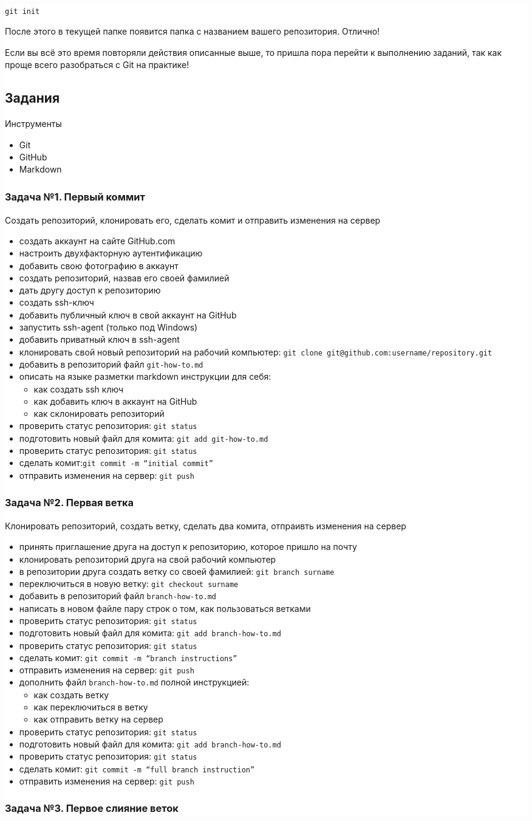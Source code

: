 ```git init```

После этого в текущей папке появится папка с названием вашего репозитория. Отлично!

Если вы всё это время повторяли действия описанные выше, то пришла пора перейти к выполнению заданий, так как проще всего разобраться с Git на практике!

## Задания

Инструменты
* Git
* GitHub
* Markdown

### Задача №1. Первый коммит
Создать репозиторий, клонировать его, сделать комит и отправить изменения на сервер

* создать аккаунт на сайте GitHub.com
* настроить двухфакторную аутентификацию
* добавить свою фотографию в аккаунт
* создать репозиторий, назвав его своей фамилией
* дать другу доступ к репозиторию
* создать ssh-ключ
* добавить публичный ключ в свой аккаунт на GitHub
* запустить ssh-agent (только под Windows)
* добавить приватный ключ в ssh-agent
* клонировать свой новый репозиторий на рабочий компьютер: ```git clone git@github.com:username/repository.git```
* добавить в репозиторий файл ```git-how-to.md```
* описать на языке разметки markdown инструкции для себя:
    * как создать ssh ключ
    * как добавить ключ в аккаунт на GitHub
    * как склонировать репозиторий
* проверить статус репозитория: ```git status```
* подготовить новый файл для комита: ```git add git-how-to.md```
* проверить статус репозитория: ```git status```
* сделать комит:```git commit -m “initial commit”```
* отправить изменения на сервер: ```git push```

### Задача №2. Первая ветка
Клонировать репозиторий, создать ветку, сделать два комита, отпраивть изменения на сервер

* принять приглашение друга на доступ к репозиторию, которое пришло на почту
* клонировать репозиторий друга на свой рабочий компьютер
* в репозитории друга создать ветку со своей фамилией: ```git branch surname```
* переключиться в новую ветку: ```git checkout surname```
* добавить в репозиторий файл ```branch-how-to.md```
* написать в новом файле пару строк о том, как пользоваться ветками
* проверить статус репозитория: ```git status```
* подготовить новый файл для комита: ```git add branch-how-to.md```
* проверить статус репозитория: ```git status```
* сделать комит: ```git commit -m “branch instructions”```
* отправить изменения на сервер: ```git push```
* дополнить файл ```branch-how-to.md``` полной инструкцией:
    * как создать ветку
    * как переключиться в ветку
    * как отправить ветку на сервер
* проверить статус репозитория: ```git status```
* подготовить новый файл для комита: ```git add branch-how-to.md```
* проверить статус репозитория: ```git status```
* сделать комит: ```git commit -m “full branch instruction”```
* отправить изменения на сервер: ```git push```

### Задача №3. Первое слияние веток
```